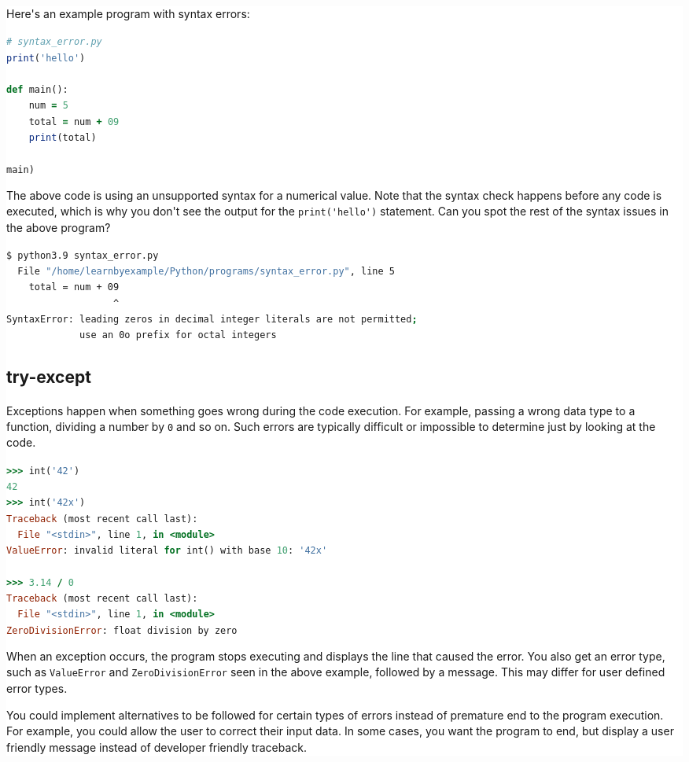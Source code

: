Here's an example program with syntax errors:

```ruby
# syntax_error.py
print('hello')

def main():
    num = 5
    total = num + 09 
    print(total)

main)
```

The above code is using an unsupported syntax for a numerical value. Note that the syntax check happens before any code is executed, which is why you don't see the output for the `print('hello')` statement. Can you spot the rest of the syntax issues in the above program?

```bash
$ python3.9 syntax_error.py
  File "/home/learnbyexample/Python/programs/syntax_error.py", line 5
    total = num + 09 
                   ^
SyntaxError: leading zeros in decimal integer literals are not permitted;
             use an 0o prefix for octal integers
```

## try-except

Exceptions happen when something goes wrong during the code execution. For example, passing a wrong data type to a function, dividing a number by `0` and so on. Such errors are typically difficult or impossible to determine just by looking at the code.

```ruby
>>> int('42')
42
>>> int('42x')
Traceback (most recent call last):
  File "<stdin>", line 1, in <module>
ValueError: invalid literal for int() with base 10: '42x'

>>> 3.14 / 0
Traceback (most recent call last):
  File "<stdin>", line 1, in <module>
ZeroDivisionError: float division by zero
```

When an exception occurs, the program stops executing and displays the line that caused the error. You also get an error type, such as `ValueError` and `ZeroDivisionError` seen in the above example, followed by a message. This may differ for user defined error types.

You could implement alternatives to be followed for certain types of errors instead of premature end to the program execution. For example, you could allow the user to correct their input data. In some cases, you want the program to end, but display a user friendly message instead of developer friendly traceback.
